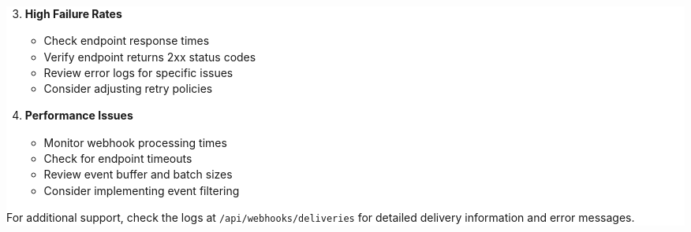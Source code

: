 3. **High Failure Rates**
   - Check endpoint response times
   - Verify endpoint returns 2xx status codes
   - Review error logs for specific issues
   - Consider adjusting retry policies

4. **Performance Issues**
   - Monitor webhook processing times
   - Check for endpoint timeouts
   - Review event buffer and batch sizes
   - Consider implementing event filtering

For additional support, check the logs at `/api/webhooks/deliveries` for detailed delivery information and error messages.
